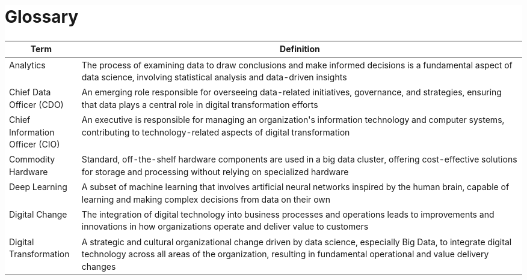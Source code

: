  # Glossary

| Term | Definition |
|------|------------|
| Analytics | The process of examining data to draw conclusions and make informed decisions is a fundamental aspect of data science, involving statistical analysis and data-driven insights |
| Chief Data Officer (CDO) | An emerging role responsible for overseeing data-related initiatives, governance, and strategies, ensuring that data plays a central role in digital transformation efforts |
| Chief Information Officer (CIO) | An executive is responsible for managing an organization's information technology and computer systems, contributing to technology-related aspects of digital transformation |
| Commodity Hardware | Standard, off-the-shelf hardware components are used in a big data cluster, offering cost-effective solutions for storage and processing without relying on specialized hardware |
| Deep Learning | A subset of machine learning that involves artificial neural networks inspired by the human brain, capable of learning and making complex decisions from data on their own |
| Digital Change | The integration of digital technology into business processes and operations leads to improvements and innovations in how organizations operate and deliver value to customers |
| Digital Transformation | A strategic and cultural organizational change driven by data science, especially Big Data, to integrate digital technology across all areas of the organization, resulting in fundamental operational and value delivery changes |